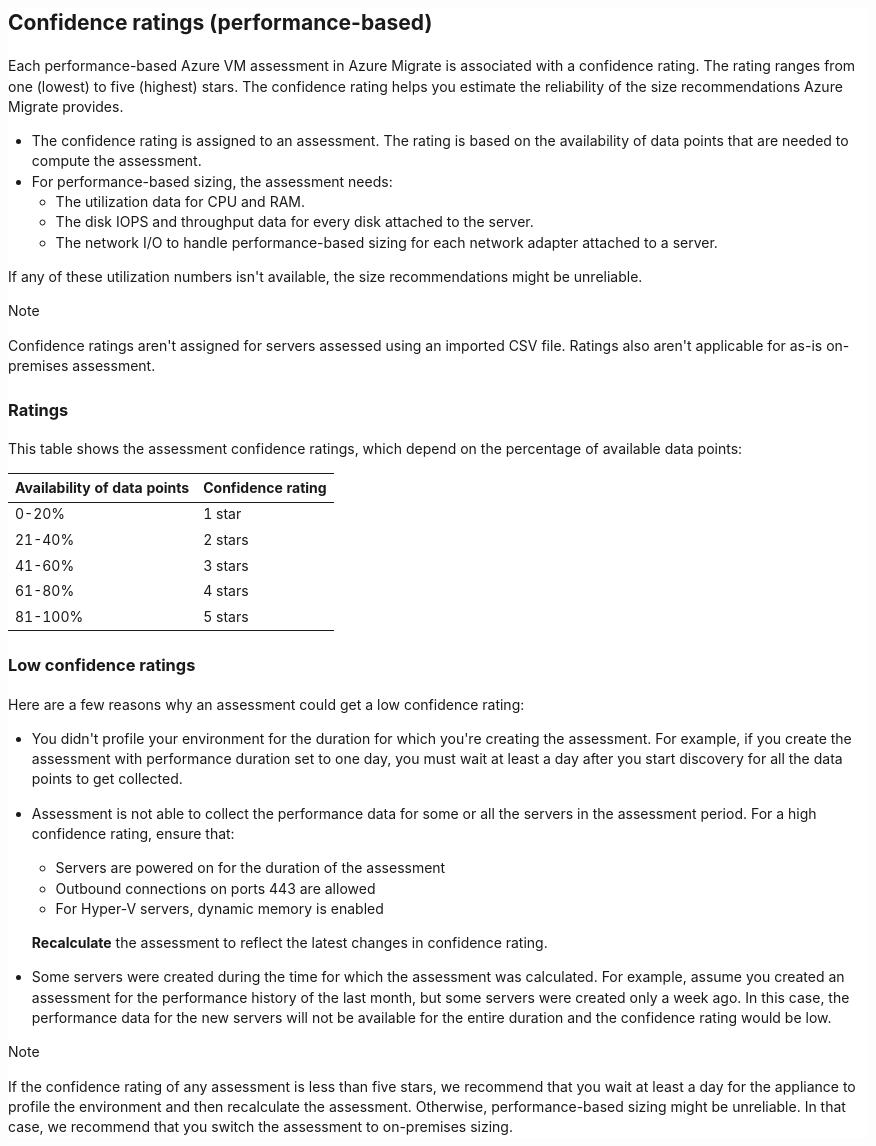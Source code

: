 ## Confidence ratings (performance-based)

Each performance-based Azure VM assessment in Azure Migrate is associated with a confidence rating. The rating ranges from one (lowest) to five (highest) stars. The confidence rating helps you estimate the reliability of the size recommendations Azure Migrate provides.

- The confidence rating is assigned to an assessment. The rating is based on the availability of data points that are needed to compute the assessment.
- For performance-based sizing, the assessment needs:
    - The utilization data for CPU and RAM.
    - The disk IOPS and throughput data for every disk attached to the server.
    - The network I/O to handle performance-based sizing for each network adapter attached to a server.

If any of these utilization numbers isn't available, the size recommendations might be unreliable.

> [!NOTE]
> Confidence ratings aren't assigned for servers assessed using an imported CSV file. Ratings also aren't applicable for as-is on-premises assessment.

### Ratings

This table shows the assessment confidence ratings, which depend on the percentage of available data points:

   **Availability of data points** | **Confidence rating**
   --- | ---
   0-20% | 1 star
   21-40% | 2 stars
   41-60% | 3 stars
   61-80% | 4 stars
   81-100% | 5 stars

### Low confidence ratings

Here are a few reasons why an assessment could get a low confidence rating:

- You didn't profile your environment for the duration for which you're creating the assessment. For example, if you create the assessment with performance duration set to one day, you must wait at least a day after you start discovery for all the data points to get collected.
- Assessment is not able to collect the performance data for some or all the servers in the assessment period. For a high confidence rating, ensure that: 
    - Servers are powered on for the duration of the assessment
    - Outbound connections on ports 443 are allowed
    - For Hyper-V servers, dynamic memory is enabled 
    
    **Recalculate** the assessment to reflect the latest changes in confidence rating.

- Some servers were created during the time for which the assessment was calculated. For example, assume you created an assessment for the performance history of the last month, but some servers were created only a week ago. In this case, the performance data for the new servers will not be available for the entire duration and the confidence rating would be low.

> [!NOTE]
> If the confidence rating of any assessment is less than five stars, we recommend that you wait at least a day for the appliance to profile the environment and then recalculate the assessment. Otherwise, performance-based sizing might be unreliable. In that case, we recommend that you switch the assessment to on-premises sizing.
